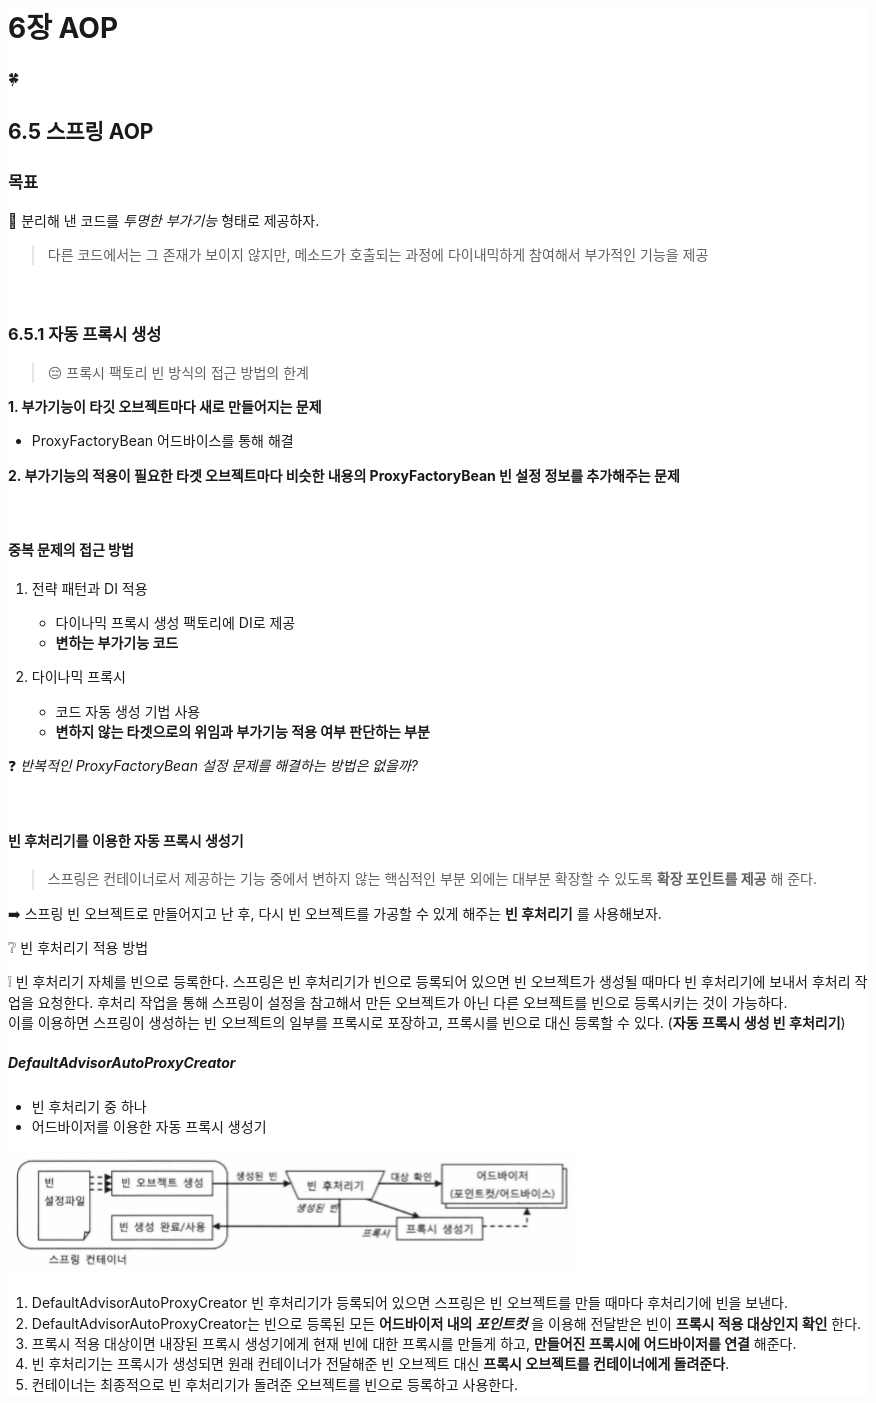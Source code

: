 # 6장 AOP
🍀

## 6.5 스프링 AOP
### 목표
🚩 분리해 낸 코드를 *투명한 부가기능* 형태로 제공하자.
> 다른 코드에서는 그 존재가 보이지 않지만, 메소드가 호출되는 과정에 다이내믹하게 참여해서 부가적인 기능을 제공

<br>

### 6.5.1 자동 프록시 생성
> 😔 프록시 팩토리 빈 방식의 접근 방법의 한계

**1. 부가기능이 타깃 오브젝트마다 새로 만들어지는 문제**
- ProxyFactoryBean 어드바이스를 통해 해결

**2. 부가기능의 적용이 필요한 타겟 오브젝트마다 비슷한 내용의 ProxyFactoryBean 빈 설정 정보를 추가해주는 문제**

<br>

#### 중복 문제의 접근 방법
1. 전략 패턴과 DI 적용
   - 다이나믹 프록시 생성 팩토리에 DI로 제공
   - **변하는 부가기능 코드**

2. 다이나믹 프록시
   - 코드 자동 생성 기법 사용
   - **변하지 않는 타겟으로의 위임과 부가기능 적용 여부 판단하는 부분**

❓ *반복적인 ProxyFactoryBean 설정 문제를 해결하는 방법은 없을까?*

<br>

#### 빈 후처리기를 이용한 자동 프록시 생성기
> 스프링은 컨테이너로서 제공하는 기능 중에서 변하지 않는 핵심적인 부분 외에는 대부분 확장할 수 있도록 **확장 포인트를 제공** 해 준다.

➡️ 스프링 빈 오브젝트로 만들어지고 난 후, 다시 빈 오브젝트를 가공할 수 있게 해주는 **빈 후처리기** 를 사용해보자.

❔ 빈 후처리기 적용 방법

❕ 빈 후처리기 자체를 빈으로 등록한다. 스프링은 빈 후처리기가 빈으로 등록되어 있으면 빈 오브젝트가 생성될 때마다 빈 후처리기에 보내서 후처리 작업을 요청한다. 후처리 작업을 통해 스프링이 설정을 참고해서 만든 오브젝트가 아닌 다른 오브젝트를 빈으로 등록시키는 것이 가능하다.  
이를 이용하면 스프링이 생성하는 빈 오브젝트의 일부를 프록시로 포장하고, 프록시를 빈으로 대신 등록할 수 있다. (**자동 프록시 생성 빈 후처리기**)

##### DefaultAdvisorAutoProxyCreator
- 빈 후처리기 중 하나
- 어드바이저를 이용한 자동 프록시 생성기

![빈 후처리기를 이용한 프록시 자동생성](../assets/img/6-20.PNG)
1. DefaultAdvisorAutoProxyCreator 빈 후처리기가 등록되어 있으면 스프링은 빈 오브젝트를 만들 때마다 후처리기에 빈을 보낸다.
2. DefaultAdvisorAutoProxyCreator는 빈으로 등록된 모든 **어드바이저 내의 *포인트컷*** 을 이용해 전달받은 빈이 **프록시 적용 대상인지 확인** 한다.
3. 프록시 적용 대상이면 내장된 프록시 생성기에게 현재 빈에 대한 프록시를 만들게 하고, **만들어진 프록시에 어드바이저를 연결** 해준다.
4. 빈 후처리기는 프록시가 생성되면 원래 컨테이너가 전달해준 빈 오브젝트 대신 **프록시 오브젝트를 컨테이너에게 돌려준다**.
5. 컨테이너는 최종적으로 빈 후처리기가 돌려준 오브젝트를 빈으로 등록하고 사용한다.
